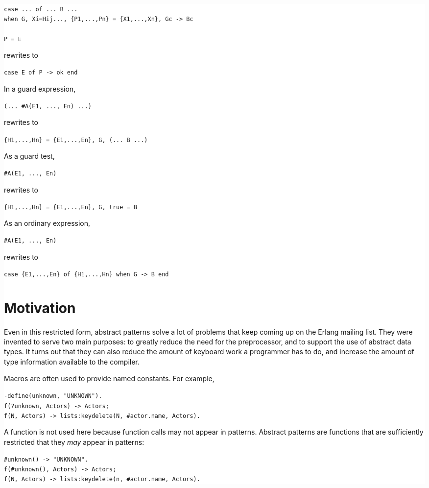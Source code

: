     case ... of ... B ...
    when G, Xi=Hij..., {P1,...,Pn} = {X1,...,Xn}, Gc -> Bc

    P = E

rewrites to

    case E of P -> ok end

In a guard expression,

    (... #A(E1, ..., En) ...)

rewrites to

    {H1,...,Hn} = {E1,...,En}, G, (... B ...)

As a guard test,

    #A(E1, ..., En)

rewrites to

    {H1,...,Hn} = {E1,...,En}, G, true = B

As an ordinary expression,

    #A(E1, ..., En)

rewrites to

    case {E1,...,En} of {H1,...,Hn} when G -> B end



Motivation
==========

Even in this restricted form, abstract patterns solve a lot
of problems that keep coming up on the Erlang mailing list.
They were invented to serve two main purposes:  to greatly
reduce the need for the preprocessor, and to support the
use of abstract data types.  It turns out that they can also
reduce the amount of keyboard work a programmer has to do,
and increase the amount of type information available to the
compiler.

Macros are often used to provide named constants.
For example,

    -define(unknown, "UNKNOWN").
    f(?unknown, Actors) -> Actors;
    f(N, Actors) -> lists:keydelete(N, #actor.name, Actors).

A function is not used here because function calls may not
appear in patterns.  Abstract patterns are functions that
are sufficiently restricted that they _may_ appear in patterns:

    #unknown() -> "UNKNOWN".
    f(#unknown(), Actors) -> Actors;
    f(N, Actors) -> lists:keydelete(n, #actor.name, Actors).
